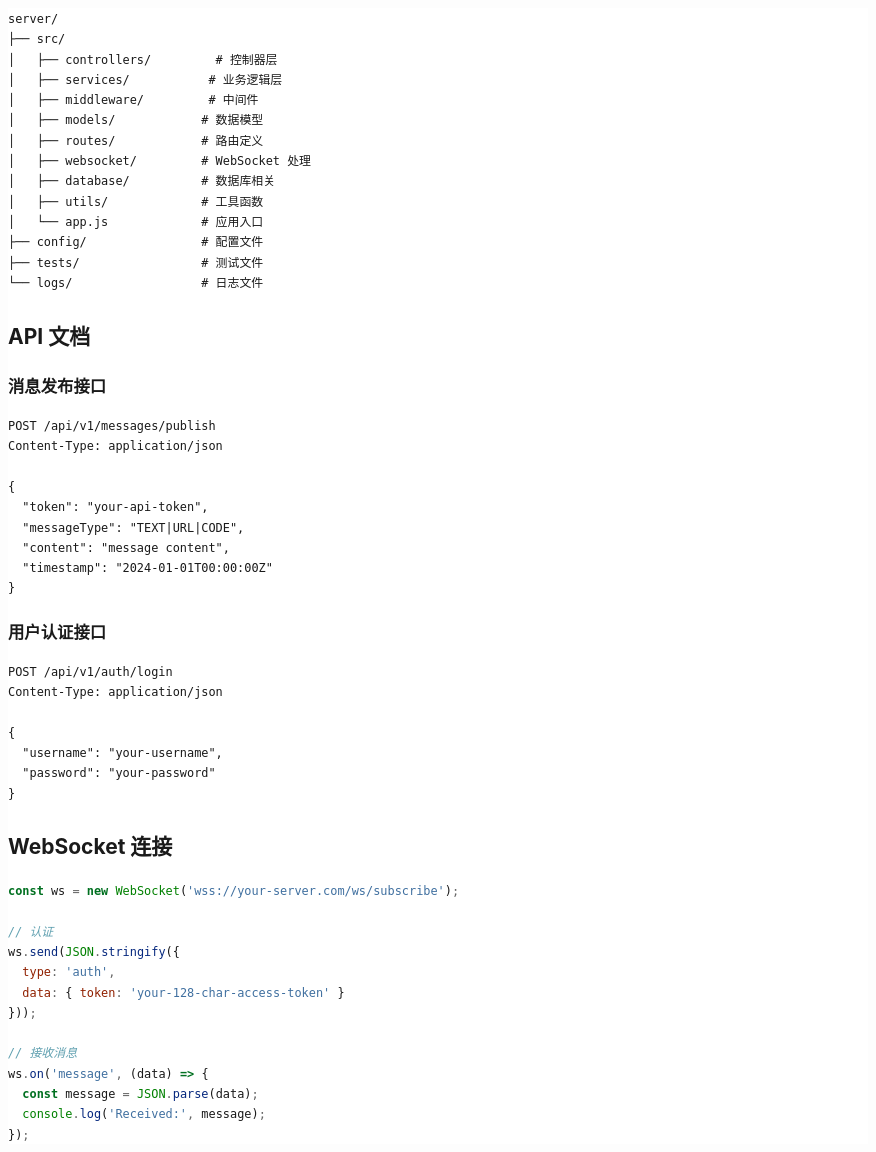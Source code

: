 ```
server/
├── src/
│   ├── controllers/         # 控制器层
│   ├── services/           # 业务逻辑层
│   ├── middleware/         # 中间件
│   ├── models/            # 数据模型
│   ├── routes/            # 路由定义
│   ├── websocket/         # WebSocket 处理
│   ├── database/          # 数据库相关
│   ├── utils/             # 工具函数
│   └── app.js             # 应用入口
├── config/                # 配置文件
├── tests/                 # 测试文件
└── logs/                  # 日志文件
```

## API 文档

### 消息发布接口

```http
POST /api/v1/messages/publish
Content-Type: application/json

{
  "token": "your-api-token",
  "messageType": "TEXT|URL|CODE",
  "content": "message content",
  "timestamp": "2024-01-01T00:00:00Z"
}
```

### 用户认证接口

```http
POST /api/v1/auth/login
Content-Type: application/json

{
  "username": "your-username",
  "password": "your-password"
}
```

## WebSocket 连接

```javascript
const ws = new WebSocket('wss://your-server.com/ws/subscribe');

// 认证
ws.send(JSON.stringify({
  type: 'auth',
  data: { token: 'your-128-char-access-token' }
}));

// 接收消息
ws.on('message', (data) => {
  const message = JSON.parse(data);
  console.log('Received:', message);
});
```
